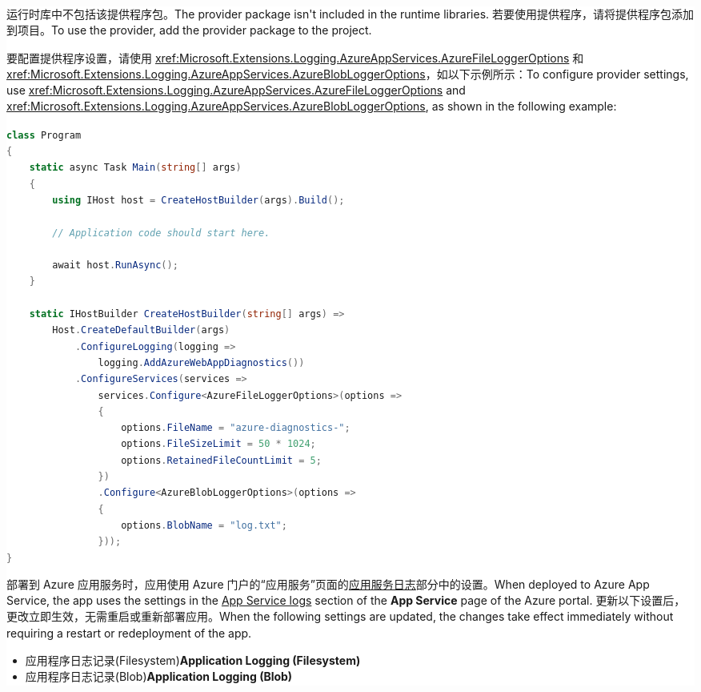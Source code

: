 <span data-ttu-id="c2bc6-169">运行时库中不包括该提供程序包。</span><span class="sxs-lookup"><span data-stu-id="c2bc6-169">The provider package isn't included in the runtime libraries.</span></span> <span data-ttu-id="c2bc6-170">若要使用提供程序，请将提供程序包添加到项目。</span><span class="sxs-lookup"><span data-stu-id="c2bc6-170">To use the provider, add the provider package to the project.</span></span>

<span data-ttu-id="c2bc6-171">要配置提供程序设置，请使用 <xref:Microsoft.Extensions.Logging.AzureAppServices.AzureFileLoggerOptions> 和 <xref:Microsoft.Extensions.Logging.AzureAppServices.AzureBlobLoggerOptions>，如以下示例所示：</span><span class="sxs-lookup"><span data-stu-id="c2bc6-171">To configure provider settings, use <xref:Microsoft.Extensions.Logging.AzureAppServices.AzureFileLoggerOptions> and <xref:Microsoft.Extensions.Logging.AzureAppServices.AzureBlobLoggerOptions>, as shown in the following example:</span></span>

```csharp
class Program
{
    static async Task Main(string[] args)
    {
        using IHost host = CreateHostBuilder(args).Build();

        // Application code should start here.

        await host.RunAsync();
    }

    static IHostBuilder CreateHostBuilder(string[] args) =>
        Host.CreateDefaultBuilder(args)
            .ConfigureLogging(logging =>
                logging.AddAzureWebAppDiagnostics())
            .ConfigureServices(services =>
                services.Configure<AzureFileLoggerOptions>(options =>
                {
                    options.FileName = "azure-diagnostics-";
                    options.FileSizeLimit = 50 * 1024;
                    options.RetainedFileCountLimit = 5;
                })
                .Configure<AzureBlobLoggerOptions>(options =>
                {
                    options.BlobName = "log.txt";
                }));
}
```

<span data-ttu-id="c2bc6-172">部署到 Azure 应用服务时，应用使用 Azure 门户的“应用服务”页面的[应用服务日志](/azure/app-service/web-sites-enable-diagnostic-log/#enable-application-logging-windows)部分中的设置。</span><span class="sxs-lookup"><span data-stu-id="c2bc6-172">When deployed to Azure App Service, the app uses the settings in the [App Service logs](/azure/app-service/web-sites-enable-diagnostic-log/#enable-application-logging-windows) section of the **App Service** page of the Azure portal.</span></span> <span data-ttu-id="c2bc6-173">更新以下设置后，更改立即生效，无需重启或重新部署应用。</span><span class="sxs-lookup"><span data-stu-id="c2bc6-173">When the following settings are updated, the changes take effect immediately without requiring a restart or redeployment of the app.</span></span>

- <span data-ttu-id="c2bc6-174">应用程序日志记录(Filesystem)</span><span class="sxs-lookup"><span data-stu-id="c2bc6-174">**Application Logging (Filesystem)**</span></span>
- <span data-ttu-id="c2bc6-175">应用程序日志记录(Blob)</span><span class="sxs-lookup"><span data-stu-id="c2bc6-175">**Application Logging (Blob)**</span></span>
